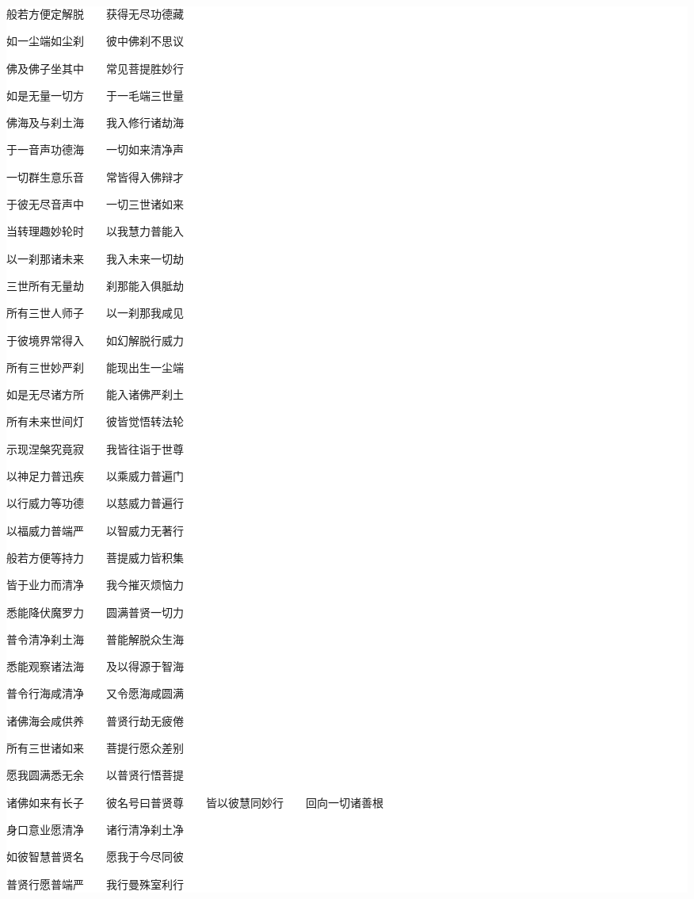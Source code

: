 般若方便定解脱　　获得无尽功德藏  

如一尘端如尘刹　　彼中佛刹不思议  

佛及佛子坐其中　　常见菩提胜妙行  

如是无量一切方　　于一毛端三世量  

佛海及与刹土海　　我入修行诸劫海  

于一音声功德海　　一切如来清净声  

一切群生意乐音　　常皆得入佛辩才  

于彼无尽音声中　　一切三世诸如来  

当转理趣妙轮时　　以我慧力普能入  

以一刹那诸未来　　我入未来一切劫  

三世所有无量劫　　刹那能入俱胝劫  

所有三世人师子　　以一刹那我咸见  

于彼境界常得入　　如幻解脱行威力  

所有三世妙严刹　　能现出生一尘端  

如是无尽诸方所　　能入诸佛严刹土  

所有未来世间灯　　彼皆觉悟转法轮  

示现涅槃究竟寂　　我皆往诣于世尊  

以神足力普迅疾　　以乘威力普遍门  

以行威力等功德　　以慈威力普遍行  

以福威力普端严　　以智威力无著行  

般若方便等持力　　菩提威力皆积集  

皆于业力而清净　　我今摧灭烦恼力  

悉能降伏魔罗力　　圆满普贤一切力  

普令清净刹土海　　普能解脱众生海  

悉能观察诸法海　　及以得源于智海  

普令行海咸清净　　又令愿海咸圆满  

诸佛海会咸供养　　普贤行劫无疲倦  

所有三世诸如来　　菩提行愿众差别  

愿我圆满悉无余　　以普贤行悟菩提  

诸佛如来有长子　　彼名号曰普贤尊　　皆以彼慧同妙行　　回向一切诸善根  

身口意业愿清净　　诸行清净刹土净  

如彼智慧普贤名　　愿我于今尽同彼  

普贤行愿普端严　　我行曼殊室利行  
